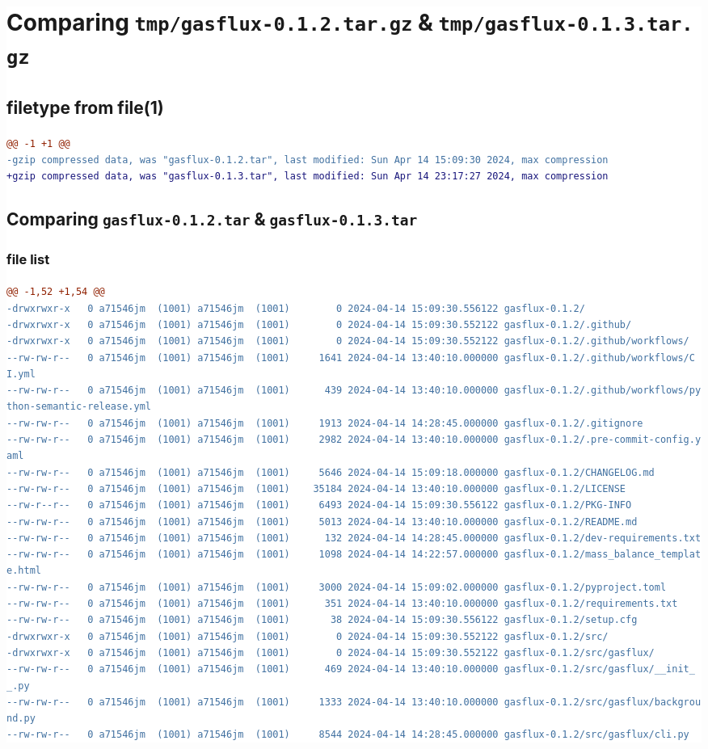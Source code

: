 # Comparing `tmp/gasflux-0.1.2.tar.gz` & `tmp/gasflux-0.1.3.tar.gz`

## filetype from file(1)

```diff
@@ -1 +1 @@
-gzip compressed data, was "gasflux-0.1.2.tar", last modified: Sun Apr 14 15:09:30 2024, max compression
+gzip compressed data, was "gasflux-0.1.3.tar", last modified: Sun Apr 14 23:17:27 2024, max compression
```

## Comparing `gasflux-0.1.2.tar` & `gasflux-0.1.3.tar`

### file list

```diff
@@ -1,52 +1,54 @@
-drwxrwxr-x   0 a71546jm  (1001) a71546jm  (1001)        0 2024-04-14 15:09:30.556122 gasflux-0.1.2/
-drwxrwxr-x   0 a71546jm  (1001) a71546jm  (1001)        0 2024-04-14 15:09:30.552122 gasflux-0.1.2/.github/
-drwxrwxr-x   0 a71546jm  (1001) a71546jm  (1001)        0 2024-04-14 15:09:30.552122 gasflux-0.1.2/.github/workflows/
--rw-rw-r--   0 a71546jm  (1001) a71546jm  (1001)     1641 2024-04-14 13:40:10.000000 gasflux-0.1.2/.github/workflows/CI.yml
--rw-rw-r--   0 a71546jm  (1001) a71546jm  (1001)      439 2024-04-14 13:40:10.000000 gasflux-0.1.2/.github/workflows/python-semantic-release.yml
--rw-rw-r--   0 a71546jm  (1001) a71546jm  (1001)     1913 2024-04-14 14:28:45.000000 gasflux-0.1.2/.gitignore
--rw-rw-r--   0 a71546jm  (1001) a71546jm  (1001)     2982 2024-04-14 13:40:10.000000 gasflux-0.1.2/.pre-commit-config.yaml
--rw-rw-r--   0 a71546jm  (1001) a71546jm  (1001)     5646 2024-04-14 15:09:18.000000 gasflux-0.1.2/CHANGELOG.md
--rw-rw-r--   0 a71546jm  (1001) a71546jm  (1001)    35184 2024-04-14 13:40:10.000000 gasflux-0.1.2/LICENSE
--rw-r--r--   0 a71546jm  (1001) a71546jm  (1001)     6493 2024-04-14 15:09:30.556122 gasflux-0.1.2/PKG-INFO
--rw-rw-r--   0 a71546jm  (1001) a71546jm  (1001)     5013 2024-04-14 13:40:10.000000 gasflux-0.1.2/README.md
--rw-rw-r--   0 a71546jm  (1001) a71546jm  (1001)      132 2024-04-14 14:28:45.000000 gasflux-0.1.2/dev-requirements.txt
--rw-rw-r--   0 a71546jm  (1001) a71546jm  (1001)     1098 2024-04-14 14:22:57.000000 gasflux-0.1.2/mass_balance_template.html
--rw-rw-r--   0 a71546jm  (1001) a71546jm  (1001)     3000 2024-04-14 15:09:02.000000 gasflux-0.1.2/pyproject.toml
--rw-rw-r--   0 a71546jm  (1001) a71546jm  (1001)      351 2024-04-14 13:40:10.000000 gasflux-0.1.2/requirements.txt
--rw-rw-r--   0 a71546jm  (1001) a71546jm  (1001)       38 2024-04-14 15:09:30.556122 gasflux-0.1.2/setup.cfg
-drwxrwxr-x   0 a71546jm  (1001) a71546jm  (1001)        0 2024-04-14 15:09:30.552122 gasflux-0.1.2/src/
-drwxrwxr-x   0 a71546jm  (1001) a71546jm  (1001)        0 2024-04-14 15:09:30.552122 gasflux-0.1.2/src/gasflux/
--rw-rw-r--   0 a71546jm  (1001) a71546jm  (1001)      469 2024-04-14 13:40:10.000000 gasflux-0.1.2/src/gasflux/__init__.py
--rw-rw-r--   0 a71546jm  (1001) a71546jm  (1001)     1333 2024-04-14 13:40:10.000000 gasflux-0.1.2/src/gasflux/background.py
--rw-rw-r--   0 a71546jm  (1001) a71546jm  (1001)     8544 2024-04-14 14:28:45.000000 gasflux-0.1.2/src/gasflux/cli.py
```